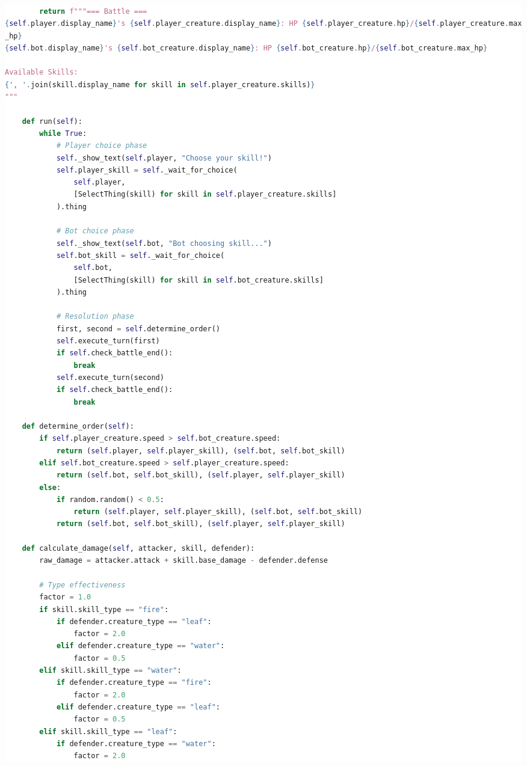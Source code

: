 ```python main_game/scenes/main_game_scene.py
        return f"""=== Battle ===
{self.player.display_name}'s {self.player_creature.display_name}: HP {self.player_creature.hp}/{self.player_creature.max_hp}
{self.bot.display_name}'s {self.bot_creature.display_name}: HP {self.bot_creature.hp}/{self.bot_creature.max_hp}

Available Skills:
{', '.join(skill.display_name for skill in self.player_creature.skills)}
"""

    def run(self):
        while True:
            # Player choice phase
            self._show_text(self.player, "Choose your skill!")
            self.player_skill = self._wait_for_choice(
                self.player,
                [SelectThing(skill) for skill in self.player_creature.skills]
            ).thing

            # Bot choice phase
            self._show_text(self.bot, "Bot choosing skill...")
            self.bot_skill = self._wait_for_choice(
                self.bot,
                [SelectThing(skill) for skill in self.bot_creature.skills]
            ).thing

            # Resolution phase
            first, second = self.determine_order()
            self.execute_turn(first)
            if self.check_battle_end():
                break
            self.execute_turn(second)
            if self.check_battle_end():
                break

    def determine_order(self):
        if self.player_creature.speed > self.bot_creature.speed:
            return (self.player, self.player_skill), (self.bot, self.bot_skill)
        elif self.bot_creature.speed > self.player_creature.speed:
            return (self.bot, self.bot_skill), (self.player, self.player_skill)
        else:
            if random.random() < 0.5:
                return (self.player, self.player_skill), (self.bot, self.bot_skill)
            return (self.bot, self.bot_skill), (self.player, self.player_skill)

    def calculate_damage(self, attacker, skill, defender):
        raw_damage = attacker.attack + skill.base_damage - defender.defense
        
        # Type effectiveness
        factor = 1.0
        if skill.skill_type == "fire":
            if defender.creature_type == "leaf":
                factor = 2.0
            elif defender.creature_type == "water":
                factor = 0.5
        elif skill.skill_type == "water":
            if defender.creature_type == "fire":
                factor = 2.0
            elif defender.creature_type == "leaf":
                factor = 0.5
        elif skill.skill_type == "leaf":
            if defender.creature_type == "water":
                factor = 2.0
```